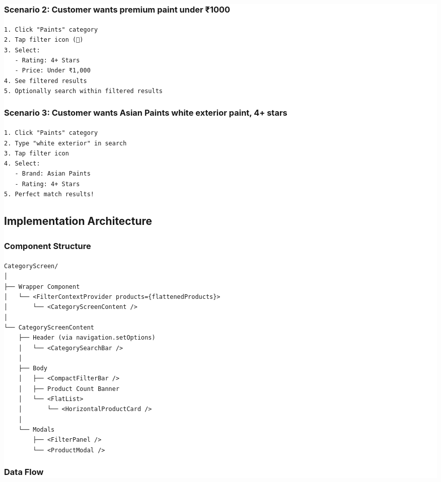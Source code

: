 ### Scenario 2: Customer wants premium paint under ₹1000

```
1. Click "Paints" category
2. Tap filter icon (🔽)
3. Select:
   - Rating: 4+ Stars
   - Price: Under ₹1,000
4. See filtered results
5. Optionally search within filtered results
```

### Scenario 3: Customer wants Asian Paints white exterior paint, 4+ stars

```
1. Click "Paints" category
2. Type "white exterior" in search
3. Tap filter icon
4. Select:
   - Brand: Asian Paints
   - Rating: 4+ Stars
5. Perfect match results!
```

## Implementation Architecture

### Component Structure

```
CategoryScreen/
│
├── Wrapper Component
│   └── <FilterContextProvider products={flattenedProducts}>
│       └── <CategoryScreenContent />
│
└── CategoryScreenContent
    ├── Header (via navigation.setOptions)
    │   └── <CategorySearchBar />
    │
    ├── Body
    │   ├── <CompactFilterBar />
    │   ├── Product Count Banner
    │   └── <FlatList>
    │       └── <HorizontalProductCard />
    │
    └── Modals
        ├── <FilterPanel />
        └── <ProductModal />
```

### Data Flow
